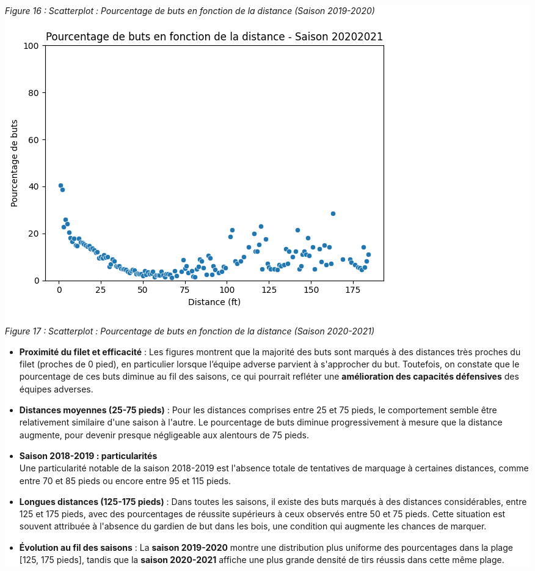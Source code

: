 _Figure 16 : Scatterplot : Pourcentage de buts en fonction de la distance (Saison 2019-2020)_ 

![Scatterplot saison 2020-21](public/images/4.2.3.png)

_Figure 17 : Scatterplot :  Pourcentage de buts en fonction de la distance (Saison 2020-2021)_ 


- **Proximité du filet et efficacité** : Les figures montrent que la majorité des buts sont marqués à des distances très proches du filet (proches de 0 pied), en particulier lorsque l’équipe adverse parvient à s'approcher du but. Toutefois, on constate que le pourcentage de ces buts diminue au fil des saisons, ce qui pourrait refléter une **amélioration des capacités défensives** des équipes adverses.

- **Distances moyennes (25-75 pieds)** : Pour les distances comprises entre 25 et 75 pieds, le comportement semble être relativement similaire d'une saison à l'autre. Le pourcentage de buts diminue progressivement à mesure que la distance augmente, pour devenir presque négligeable aux alentours de 75 pieds.

- **Saison 2018-2019 : particularités**  
  Une particularité notable de la saison 2018-2019 est l'absence totale de tentatives de marquage à certaines distances, comme entre 70 et 85 pieds ou encore entre 95 et 115 pieds.

- **Longues distances (125-175 pieds)** : Dans toutes les saisons, il existe des buts marqués à des distances considérables, entre 125 et 175 pieds, avec des pourcentages de réussite supérieurs à ceux observés entre 50 et 75 pieds. Cette situation est souvent attribuée à l'absence du gardien de but dans les bois, une condition qui augmente les chances de marquer.

- **Évolution au fil des saisons** : La **saison 2019-2020** montre une distribution plus uniforme des pourcentages dans la plage [125, 175 pieds], tandis que la **saison 2020-2021** affiche une plus grande densité de tirs réussis dans cette même plage. 
